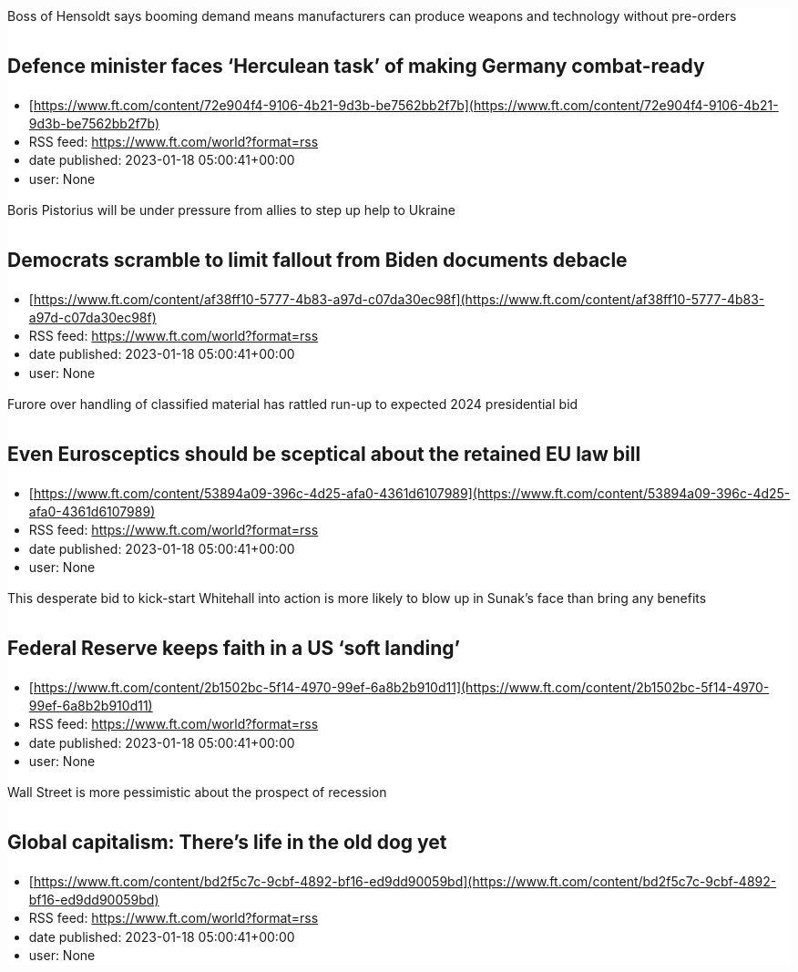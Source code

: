 Boss of Hensoldt says booming demand means manufacturers can produce weapons and technology without pre-orders

## Defence minister faces ‘Herculean task’ of making Germany combat-ready
 - [https://www.ft.com/content/72e904f4-9106-4b21-9d3b-be7562bb2f7b](https://www.ft.com/content/72e904f4-9106-4b21-9d3b-be7562bb2f7b)
 - RSS feed: https://www.ft.com/world?format=rss
 - date published: 2023-01-18 05:00:41+00:00
 - user: None

Boris Pistorius will be under pressure from allies to step up help to Ukraine

## Democrats scramble to limit fallout from Biden documents debacle
 - [https://www.ft.com/content/af38ff10-5777-4b83-a97d-c07da30ec98f](https://www.ft.com/content/af38ff10-5777-4b83-a97d-c07da30ec98f)
 - RSS feed: https://www.ft.com/world?format=rss
 - date published: 2023-01-18 05:00:41+00:00
 - user: None

Furore over handling of classified material has rattled run-up to expected 2024 presidential bid

## Even Eurosceptics should be sceptical about the retained EU law bill
 - [https://www.ft.com/content/53894a09-396c-4d25-afa0-4361d6107989](https://www.ft.com/content/53894a09-396c-4d25-afa0-4361d6107989)
 - RSS feed: https://www.ft.com/world?format=rss
 - date published: 2023-01-18 05:00:41+00:00
 - user: None

This desperate bid to kick-start Whitehall into action is more likely to blow up in Sunak’s face than bring any benefits

## Federal Reserve keeps faith in a US ‘soft landing’
 - [https://www.ft.com/content/2b1502bc-5f14-4970-99ef-6a8b2b910d11](https://www.ft.com/content/2b1502bc-5f14-4970-99ef-6a8b2b910d11)
 - RSS feed: https://www.ft.com/world?format=rss
 - date published: 2023-01-18 05:00:41+00:00
 - user: None

Wall Street is more pessimistic about the prospect of recession

## Global capitalism: There’s life in the old dog yet
 - [https://www.ft.com/content/bd2f5c7c-9cbf-4892-bf16-ed9dd90059bd](https://www.ft.com/content/bd2f5c7c-9cbf-4892-bf16-ed9dd90059bd)
 - RSS feed: https://www.ft.com/world?format=rss
 - date published: 2023-01-18 05:00:41+00:00
 - user: None
